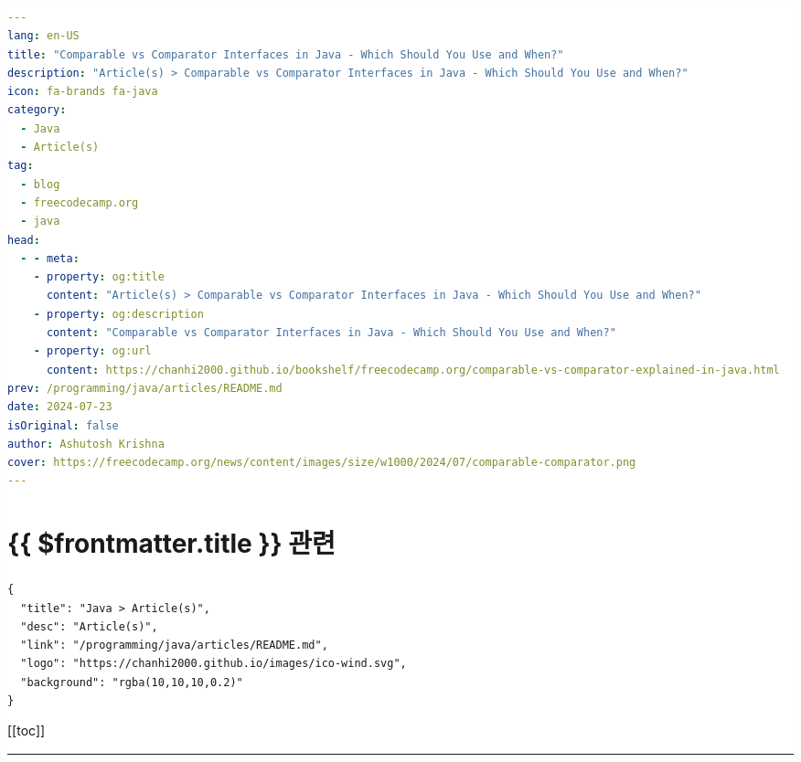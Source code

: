 ```yaml
---
lang: en-US
title: "Comparable vs Comparator Interfaces in Java - Which Should You Use and When?"
description: "Article(s) > Comparable vs Comparator Interfaces in Java - Which Should You Use and When?"
icon: fa-brands fa-java
category: 
  - Java
  - Article(s)
tag: 
  - blog
  - freecodecamp.org
  - java
head:
  - - meta:
    - property: og:title
      content: "Article(s) > Comparable vs Comparator Interfaces in Java - Which Should You Use and When?"
    - property: og:description
      content: "Comparable vs Comparator Interfaces in Java - Which Should You Use and When?"
    - property: og:url
      content: https://chanhi2000.github.io/bookshelf/freecodecamp.org/comparable-vs-comparator-explained-in-java.html
prev: /programming/java/articles/README.md
date: 2024-07-23
isOriginal: false
author: Ashutosh Krishna
cover: https://freecodecamp.org/news/content/images/size/w1000/2024/07/comparable-comparator.png
---
```


# {{ $frontmatter.title }} 관련

```component VPCard
{
  "title": "Java > Article(s)",
  "desc": "Article(s)",
  "link": "/programming/java/articles/README.md",
  "logo": "https://chanhi2000.github.io/images/ico-wind.svg",
  "background": "rgba(10,10,10,0.2)"
}
```

[[toc]]

---

<SiteInfo
  name="Comparable vs Comparator Interfaces in Java - Which Should You Use and When?"
  desc="Sorting is a fundamental operation in programming, essential for organizing data in a specific order. In Java, built-in sorting methods provide efficient ways to sort primitive data types and arrays, making it easy to manage and manipulate collection..."
  url="https://freecodecamp.org/news/comparable-vs-comparator-explained-in-java"
  logo="https://cdn.freecodecamp.org/universal/favicons/favicon.ico"
  preview="https://freecodecamp.org/news/content/images/2024/07/comparable-comparator.png"/>
